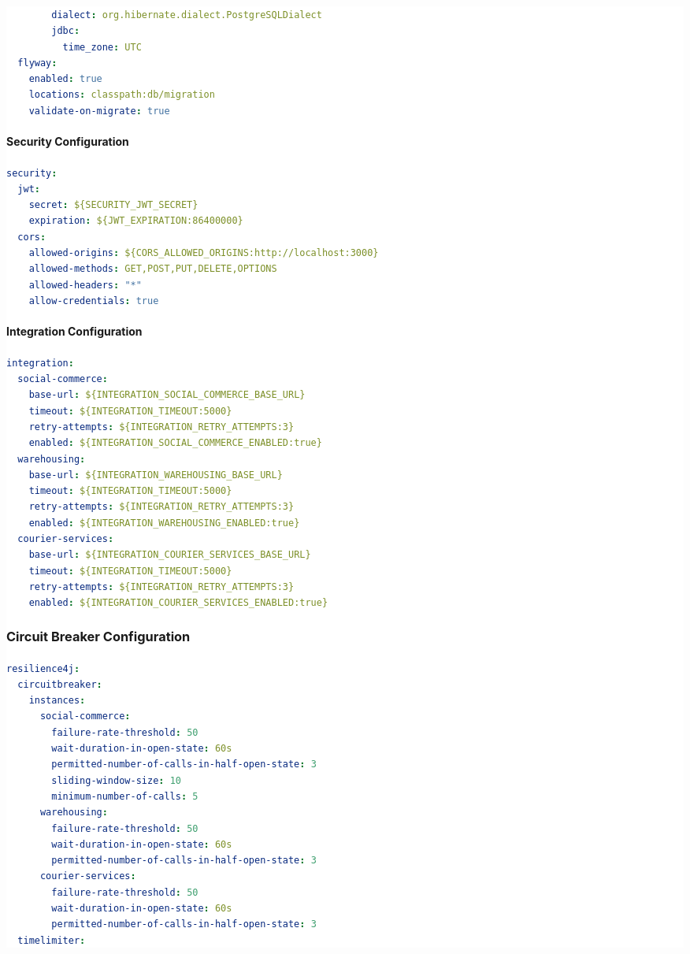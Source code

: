 ```yaml
        dialect: org.hibernate.dialect.PostgreSQLDialect
        jdbc:
          time_zone: UTC
  flyway:
    enabled: true
    locations: classpath:db/migration
    validate-on-migrate: true
```

#### Security Configuration

```yaml
security:
  jwt:
    secret: ${SECURITY_JWT_SECRET}
    expiration: ${JWT_EXPIRATION:86400000}
  cors:
    allowed-origins: ${CORS_ALLOWED_ORIGINS:http://localhost:3000}
    allowed-methods: GET,POST,PUT,DELETE,OPTIONS
    allowed-headers: "*"
    allow-credentials: true
```

#### Integration Configuration

```yaml
integration:
  social-commerce:
    base-url: ${INTEGRATION_SOCIAL_COMMERCE_BASE_URL}
    timeout: ${INTEGRATION_TIMEOUT:5000}
    retry-attempts: ${INTEGRATION_RETRY_ATTEMPTS:3}
    enabled: ${INTEGRATION_SOCIAL_COMMERCE_ENABLED:true}
  warehousing:
    base-url: ${INTEGRATION_WAREHOUSING_BASE_URL}
    timeout: ${INTEGRATION_TIMEOUT:5000}
    retry-attempts: ${INTEGRATION_RETRY_ATTEMPTS:3}
    enabled: ${INTEGRATION_WAREHOUSING_ENABLED:true}
  courier-services:
    base-url: ${INTEGRATION_COURIER_SERVICES_BASE_URL}
    timeout: ${INTEGRATION_TIMEOUT:5000}
    retry-attempts: ${INTEGRATION_RETRY_ATTEMPTS:3}
    enabled: ${INTEGRATION_COURIER_SERVICES_ENABLED:true}
```

### Circuit Breaker Configuration

```yaml
resilience4j:
  circuitbreaker:
    instances:
      social-commerce:
        failure-rate-threshold: 50
        wait-duration-in-open-state: 60s
        permitted-number-of-calls-in-half-open-state: 3
        sliding-window-size: 10
        minimum-number-of-calls: 5
      warehousing:
        failure-rate-threshold: 50
        wait-duration-in-open-state: 60s
        permitted-number-of-calls-in-half-open-state: 3
      courier-services:
        failure-rate-threshold: 50
        wait-duration-in-open-state: 60s
        permitted-number-of-calls-in-half-open-state: 3
  timelimiter:
```